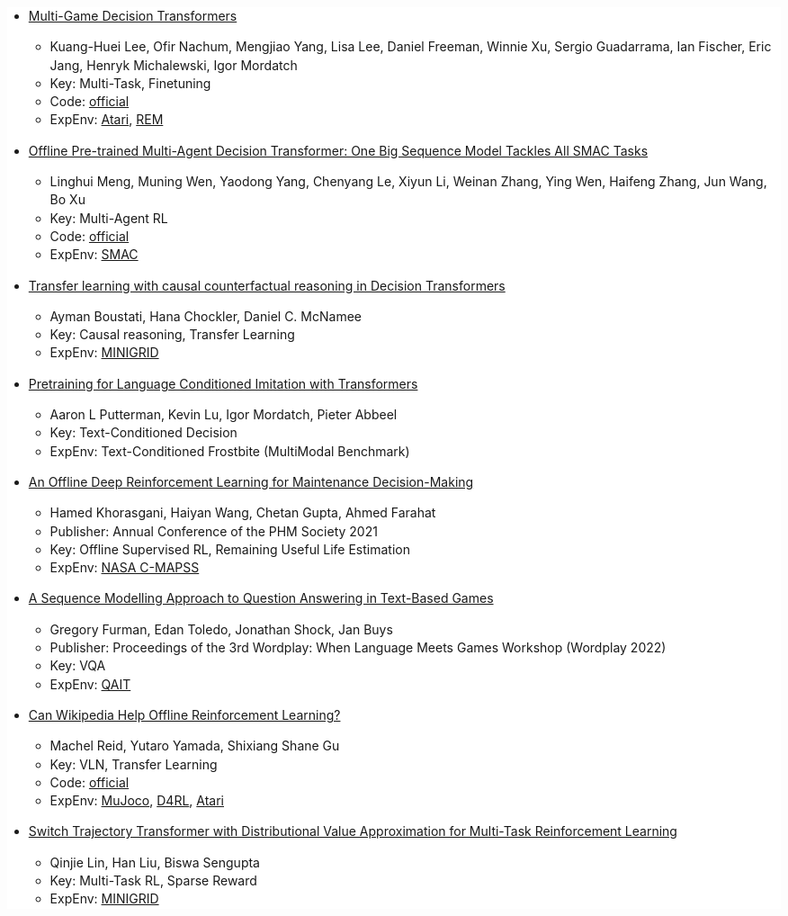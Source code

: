 - [Multi-Game Decision Transformers](https://arxiv.org/abs/2205.15241)
  - Kuang-Huei Lee, Ofir Nachum, Mengjiao Yang, Lisa Lee, Daniel Freeman, Winnie Xu, Sergio Guadarrama, Ian Fischer, Eric Jang, Henryk Michalewski, Igor Mordatch
  - Key: Multi-Task,  Finetuning
  - Code: [official](https://sites.google.com/view/multi-game-transformers)
  - ExpEnv: [Atari](https://github.com/openai/gym), [REM](https://github.com/google-research/batch_rl)

- [Offline Pre-trained Multi-Agent Decision Transformer: One Big Sequence Model Tackles All SMAC Tasks](https://arxiv.org/abs/2112.02845)
  - Linghui Meng, Muning Wen, Yaodong Yang, Chenyang Le, Xiyun Li, Weinan Zhang, Ying Wen, Haifeng Zhang, Jun Wang, Bo Xu
  - Key: Multi-Agent RL
  - Code: [official](https://github.com/reinholdm/offline-pre-trained-multi-agent-decision-transformer)
  - ExpEnv: [SMAC](https://github.com/oxwhirl/smac)

- [Transfer learning with causal counterfactual reasoning in Decision Transformers](https://arxiv.org/abs/2110.14355)
  - Ayman Boustati, Hana Chockler, Daniel C. McNamee
  - Key: Causal reasoning, Transfer Learning
  - ExpEnv: [MINIGRID](https://github.com/Farama-Foundation/gym-minigrid)

- [Pretraining for Language Conditioned Imitation with Transformers](https://openreview.net/forum?id=eCPCn25gat)
  - Aaron L Putterman, Kevin Lu, Igor Mordatch, Pieter Abbeel
  - Key: Text-Conditioned Decision
  - ExpEnv: Text-Conditioned Frostbite (MultiModal Benchmark)

- [An Offline Deep Reinforcement Learning for Maintenance Decision-Making](https://arxiv.org/abs/2109.15050)
  - Hamed Khorasgani, Haiyan Wang, Chetan Gupta, Ahmed Farahat
  - Publisher: Annual Conference of the PHM Society 2021
  - Key:  Offline Supervised RL, Remaining Useful Life Estimation
  - ExpEnv:  [NASA C-MAPSS](https://data.nasa.gov/dataset/C-MAPSS-Aircraft-Engine-Simulator-Data/xaut-bemq)

- [A Sequence Modelling Approach to Question Answering in Text-Based Games](https://aclanthology.org/2022.wordplay-1.4/)
  - Gregory Furman, Edan Toledo, Jonathan Shock, Jan Buys
  - Publisher: Proceedings of the 3rd Wordplay: When Language Meets Games Workshop (Wordplay 2022)
  - Key: VQA
  - ExpEnv:  [QAIT](https://github.com/xingdi-eric-yuan/qait_public)

- [Can Wikipedia Help Offline Reinforcement Learning?](https://arxiv.org/abs/2201.12122)
  - Machel Reid, Yutaro Yamada, Shixiang Shane Gu
  - Key: VLN, Transfer Learning
  - Code: [official](https://github.com/machelreid/can-wikipedia-help-offline-rl)
  - ExpEnv: [MuJoco](https://github.com/openai/mujoco-py), [D4RL](https://github.com/rail-berkeley/d4rl), [Atari](https://github.com/openai/gym)

- [Switch Trajectory Transformer with Distributional Value Approximation for Multi-Task Reinforcement Learning](https://arxiv.org/abs/2203.07413)
  - Qinjie Lin, Han Liu, Biswa Sengupta
  - Key: Multi-Task RL, Sparse Reward
  - ExpEnv: [MINIGRID](https://github.com/Farama-Foundation/gym-minigrid)
